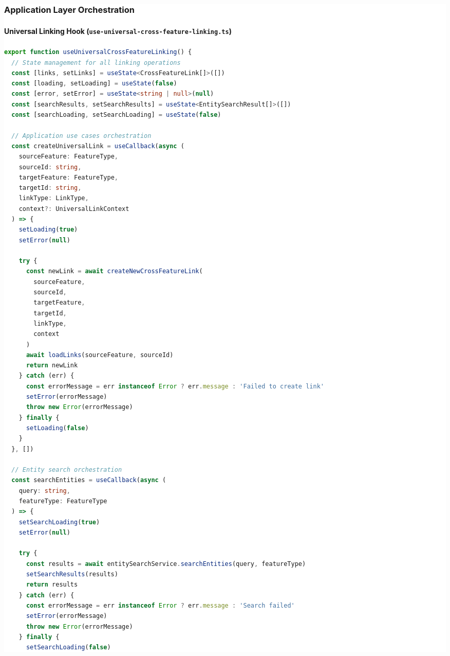### **Application Layer Orchestration**

#### **Universal Linking Hook** (`use-universal-cross-feature-linking.ts`)
```typescript
export function useUniversalCrossFeatureLinking() {
  // State management for all linking operations
  const [links, setLinks] = useState<CrossFeatureLink[]>([])
  const [loading, setLoading] = useState(false)
  const [error, setError] = useState<string | null>(null)
  const [searchResults, setSearchResults] = useState<EntitySearchResult[]>([])
  const [searchLoading, setSearchLoading] = useState(false)

  // Application use cases orchestration
  const createUniversalLink = useCallback(async (
    sourceFeature: FeatureType,
    sourceId: string,
    targetFeature: FeatureType,
    targetId: string,
    linkType: LinkType,
    context?: UniversalLinkContext
  ) => {
    setLoading(true)
    setError(null)

    try {
      const newLink = await createNewCrossFeatureLink(
        sourceFeature,
        sourceId,
        targetFeature,
        targetId,
        linkType,
        context
      )
      await loadLinks(sourceFeature, sourceId)
      return newLink
    } catch (err) {
      const errorMessage = err instanceof Error ? err.message : 'Failed to create link'
      setError(errorMessage)
      throw new Error(errorMessage)
    } finally {
      setLoading(false)
    }
  }, [])

  // Entity search orchestration
  const searchEntities = useCallback(async (
    query: string,
    featureType: FeatureType
  ) => {
    setSearchLoading(true)
    setError(null)

    try {
      const results = await entitySearchService.searchEntities(query, featureType)
      setSearchResults(results)
      return results
    } catch (err) {
      const errorMessage = err instanceof Error ? err.message : 'Search failed'
      setError(errorMessage)
      throw new Error(errorMessage)
    } finally {
      setSearchLoading(false)
```